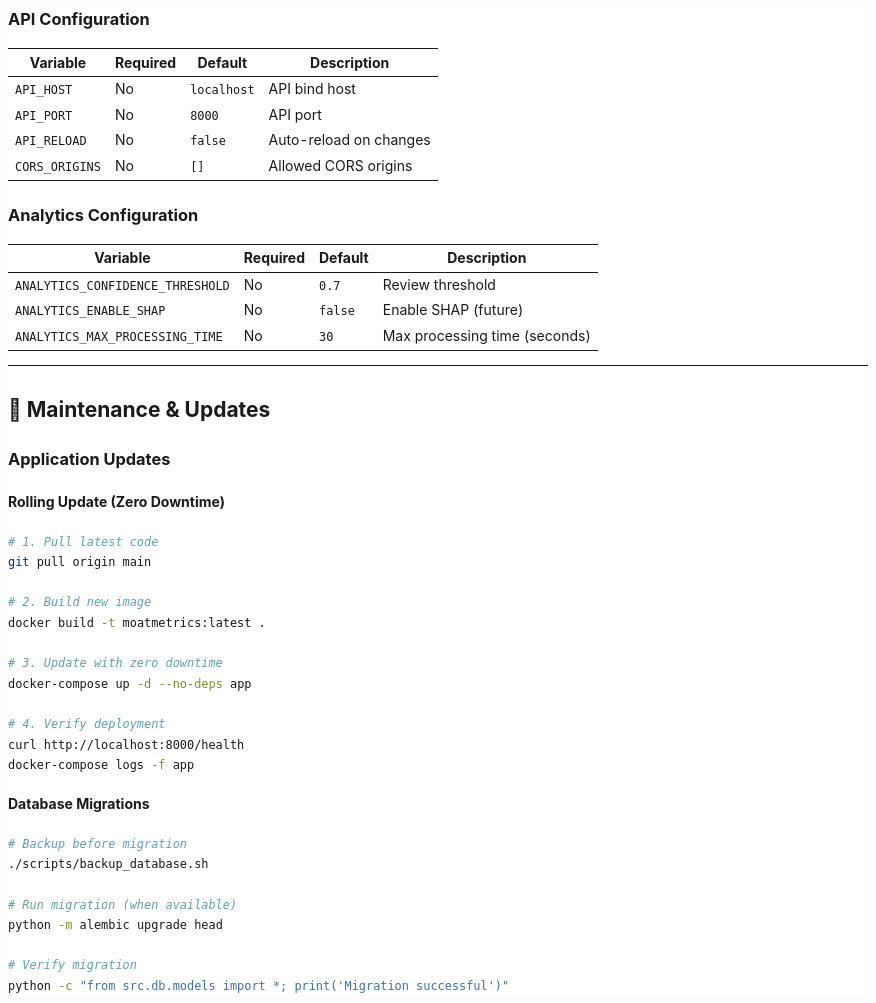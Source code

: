 ### **API Configuration**

| **Variable** | **Required** | **Default** | **Description** |
|---|---|---|---|
| `API_HOST` | No | `localhost` | API bind host |
| `API_PORT` | No | `8000` | API port |
| `API_RELOAD` | No | `false` | Auto-reload on changes |
| `CORS_ORIGINS` | No | `[]` | Allowed CORS origins |

### **Analytics Configuration**

| **Variable** | **Required** | **Default** | **Description** |
|---|---|---|---|
| `ANALYTICS_CONFIDENCE_THRESHOLD` | No | `0.7` | Review threshold |
| `ANALYTICS_ENABLE_SHAP` | No | `false` | Enable SHAP (future) |
| `ANALYTICS_MAX_PROCESSING_TIME` | No | `30` | Max processing time (seconds) |

---

## 🔄 **Maintenance & Updates**

### **Application Updates**

#### **Rolling Update (Zero Downtime)**
```bash
# 1. Pull latest code
git pull origin main

# 2. Build new image
docker build -t moatmetrics:latest .

# 3. Update with zero downtime
docker-compose up -d --no-deps app

# 4. Verify deployment
curl http://localhost:8000/health
docker-compose logs -f app
```

#### **Database Migrations**
```bash
# Backup before migration
./scripts/backup_database.sh

# Run migration (when available)
python -m alembic upgrade head

# Verify migration
python -c "from src.db.models import *; print('Migration successful')"
```

